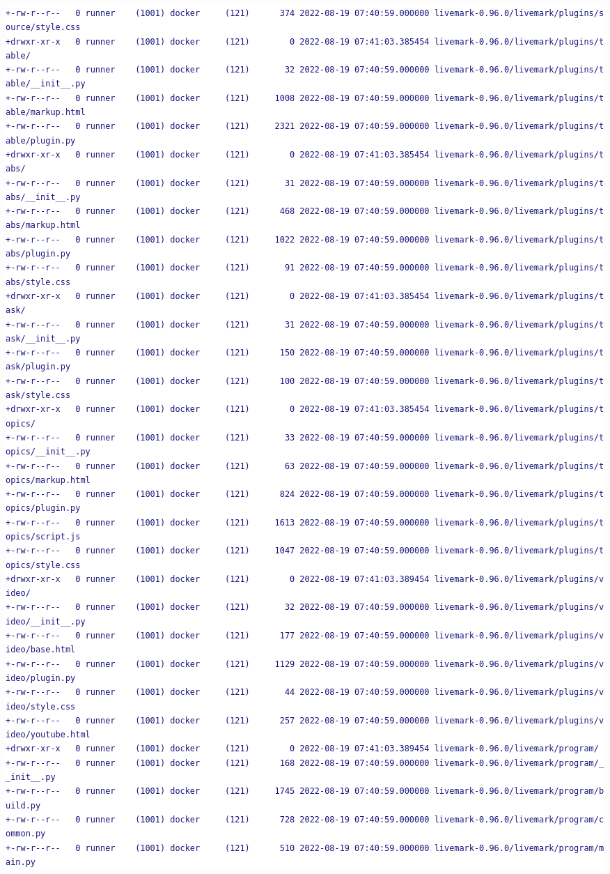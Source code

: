 ```diff
+-rw-r--r--   0 runner    (1001) docker     (121)      374 2022-08-19 07:40:59.000000 livemark-0.96.0/livemark/plugins/source/style.css
+drwxr-xr-x   0 runner    (1001) docker     (121)        0 2022-08-19 07:41:03.385454 livemark-0.96.0/livemark/plugins/table/
+-rw-r--r--   0 runner    (1001) docker     (121)       32 2022-08-19 07:40:59.000000 livemark-0.96.0/livemark/plugins/table/__init__.py
+-rw-r--r--   0 runner    (1001) docker     (121)     1008 2022-08-19 07:40:59.000000 livemark-0.96.0/livemark/plugins/table/markup.html
+-rw-r--r--   0 runner    (1001) docker     (121)     2321 2022-08-19 07:40:59.000000 livemark-0.96.0/livemark/plugins/table/plugin.py
+drwxr-xr-x   0 runner    (1001) docker     (121)        0 2022-08-19 07:41:03.385454 livemark-0.96.0/livemark/plugins/tabs/
+-rw-r--r--   0 runner    (1001) docker     (121)       31 2022-08-19 07:40:59.000000 livemark-0.96.0/livemark/plugins/tabs/__init__.py
+-rw-r--r--   0 runner    (1001) docker     (121)      468 2022-08-19 07:40:59.000000 livemark-0.96.0/livemark/plugins/tabs/markup.html
+-rw-r--r--   0 runner    (1001) docker     (121)     1022 2022-08-19 07:40:59.000000 livemark-0.96.0/livemark/plugins/tabs/plugin.py
+-rw-r--r--   0 runner    (1001) docker     (121)       91 2022-08-19 07:40:59.000000 livemark-0.96.0/livemark/plugins/tabs/style.css
+drwxr-xr-x   0 runner    (1001) docker     (121)        0 2022-08-19 07:41:03.385454 livemark-0.96.0/livemark/plugins/task/
+-rw-r--r--   0 runner    (1001) docker     (121)       31 2022-08-19 07:40:59.000000 livemark-0.96.0/livemark/plugins/task/__init__.py
+-rw-r--r--   0 runner    (1001) docker     (121)      150 2022-08-19 07:40:59.000000 livemark-0.96.0/livemark/plugins/task/plugin.py
+-rw-r--r--   0 runner    (1001) docker     (121)      100 2022-08-19 07:40:59.000000 livemark-0.96.0/livemark/plugins/task/style.css
+drwxr-xr-x   0 runner    (1001) docker     (121)        0 2022-08-19 07:41:03.385454 livemark-0.96.0/livemark/plugins/topics/
+-rw-r--r--   0 runner    (1001) docker     (121)       33 2022-08-19 07:40:59.000000 livemark-0.96.0/livemark/plugins/topics/__init__.py
+-rw-r--r--   0 runner    (1001) docker     (121)       63 2022-08-19 07:40:59.000000 livemark-0.96.0/livemark/plugins/topics/markup.html
+-rw-r--r--   0 runner    (1001) docker     (121)      824 2022-08-19 07:40:59.000000 livemark-0.96.0/livemark/plugins/topics/plugin.py
+-rw-r--r--   0 runner    (1001) docker     (121)     1613 2022-08-19 07:40:59.000000 livemark-0.96.0/livemark/plugins/topics/script.js
+-rw-r--r--   0 runner    (1001) docker     (121)     1047 2022-08-19 07:40:59.000000 livemark-0.96.0/livemark/plugins/topics/style.css
+drwxr-xr-x   0 runner    (1001) docker     (121)        0 2022-08-19 07:41:03.389454 livemark-0.96.0/livemark/plugins/video/
+-rw-r--r--   0 runner    (1001) docker     (121)       32 2022-08-19 07:40:59.000000 livemark-0.96.0/livemark/plugins/video/__init__.py
+-rw-r--r--   0 runner    (1001) docker     (121)      177 2022-08-19 07:40:59.000000 livemark-0.96.0/livemark/plugins/video/base.html
+-rw-r--r--   0 runner    (1001) docker     (121)     1129 2022-08-19 07:40:59.000000 livemark-0.96.0/livemark/plugins/video/plugin.py
+-rw-r--r--   0 runner    (1001) docker     (121)       44 2022-08-19 07:40:59.000000 livemark-0.96.0/livemark/plugins/video/style.css
+-rw-r--r--   0 runner    (1001) docker     (121)      257 2022-08-19 07:40:59.000000 livemark-0.96.0/livemark/plugins/video/youtube.html
+drwxr-xr-x   0 runner    (1001) docker     (121)        0 2022-08-19 07:41:03.389454 livemark-0.96.0/livemark/program/
+-rw-r--r--   0 runner    (1001) docker     (121)      168 2022-08-19 07:40:59.000000 livemark-0.96.0/livemark/program/__init__.py
+-rw-r--r--   0 runner    (1001) docker     (121)     1745 2022-08-19 07:40:59.000000 livemark-0.96.0/livemark/program/build.py
+-rw-r--r--   0 runner    (1001) docker     (121)      728 2022-08-19 07:40:59.000000 livemark-0.96.0/livemark/program/common.py
+-rw-r--r--   0 runner    (1001) docker     (121)      510 2022-08-19 07:40:59.000000 livemark-0.96.0/livemark/program/main.py
```